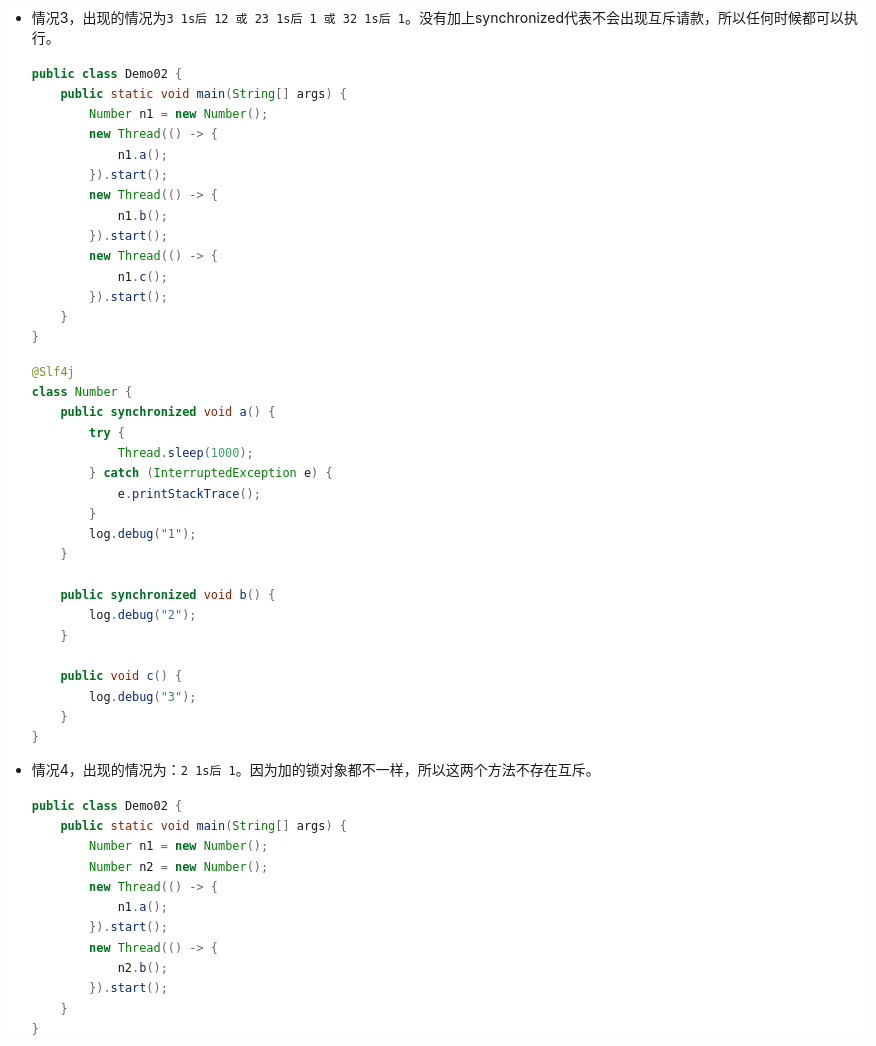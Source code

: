 
* 情况3，出现的情况为`3 1s后 12 或 23 1s后 1 或 32 1s后 1`。没有加上synchronized代表不会出现互斥请款，所以任何时候都可以执行。

  ```java
  public class Demo02 {
      public static void main(String[] args) {
          Number n1 = new Number();
          new Thread(() -> {
              n1.a();
          }).start();
          new Thread(() -> {
              n1.b();
          }).start();
          new Thread(() -> {
              n1.c();
          }).start();
      }
  }
  ```

  ```java
  @Slf4j
  class Number {
      public synchronized void a() {
          try {
              Thread.sleep(1000);
          } catch (InterruptedException e) {
              e.printStackTrace();
          }
          log.debug("1");
      }
  
      public synchronized void b() {
          log.debug("2");
      }
  
      public void c() {
          log.debug("3");
      }
  }
  ```

* 情况4，出现的情况为：`2 1s后 1`。因为加的锁对象都不一样，所以这两个方法不存在互斥。

  ```java
  public class Demo02 {
      public static void main(String[] args) {
          Number n1 = new Number();
          Number n2 = new Number();
          new Thread(() -> {
              n1.a();
          }).start();
          new Thread(() -> {
              n2.b();
          }).start();
      }
  }
  ```
